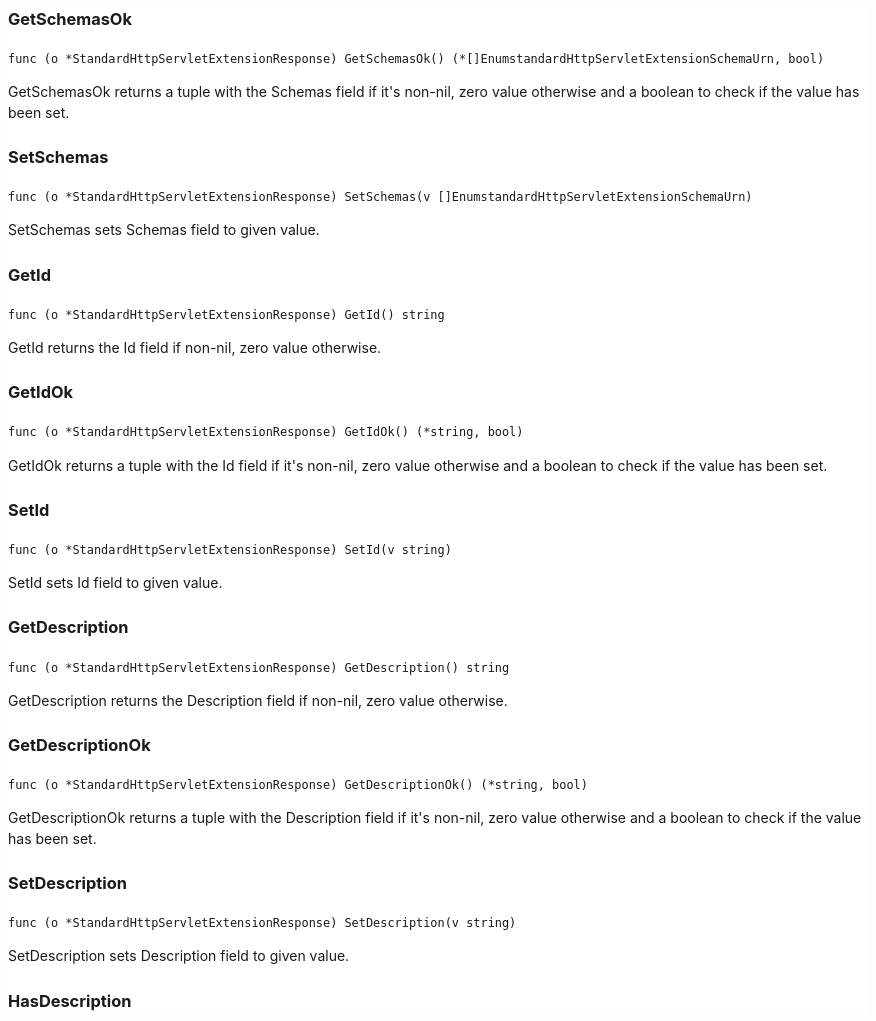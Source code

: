 ### GetSchemasOk

`func (o *StandardHttpServletExtensionResponse) GetSchemasOk() (*[]EnumstandardHttpServletExtensionSchemaUrn, bool)`

GetSchemasOk returns a tuple with the Schemas field if it's non-nil, zero value otherwise
and a boolean to check if the value has been set.

### SetSchemas

`func (o *StandardHttpServletExtensionResponse) SetSchemas(v []EnumstandardHttpServletExtensionSchemaUrn)`

SetSchemas sets Schemas field to given value.


### GetId

`func (o *StandardHttpServletExtensionResponse) GetId() string`

GetId returns the Id field if non-nil, zero value otherwise.

### GetIdOk

`func (o *StandardHttpServletExtensionResponse) GetIdOk() (*string, bool)`

GetIdOk returns a tuple with the Id field if it's non-nil, zero value otherwise
and a boolean to check if the value has been set.

### SetId

`func (o *StandardHttpServletExtensionResponse) SetId(v string)`

SetId sets Id field to given value.


### GetDescription

`func (o *StandardHttpServletExtensionResponse) GetDescription() string`

GetDescription returns the Description field if non-nil, zero value otherwise.

### GetDescriptionOk

`func (o *StandardHttpServletExtensionResponse) GetDescriptionOk() (*string, bool)`

GetDescriptionOk returns a tuple with the Description field if it's non-nil, zero value otherwise
and a boolean to check if the value has been set.

### SetDescription

`func (o *StandardHttpServletExtensionResponse) SetDescription(v string)`

SetDescription sets Description field to given value.

### HasDescription
